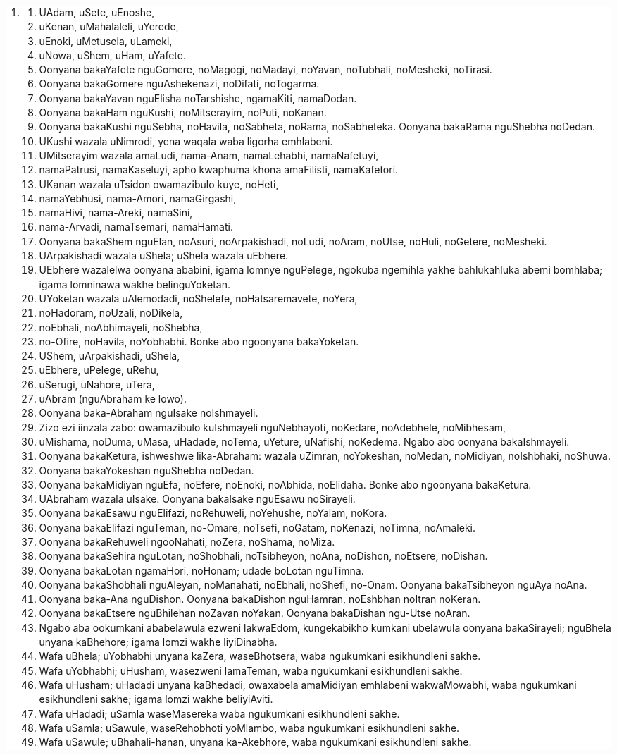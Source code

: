 <ol>
  <li>
    <ol>
      <li>UAdam, uSete, uEnoshe,</li>
      <li>uKenan, uMahalaleli, uYerede,</li>
      <li>uEnoki, uMetusela, uLameki,</li>
      <li>uNowa, uShem, uHam, uYafete.</li>
      <li>Oonyana bakaYafete nguGomere, noMagogi, noMadayi, noYavan,  noTubhali, noMesheki, noTirasi.</li>
      <li>Oonyana bakaGomere nguAshekenazi, noDifati, noTogarma.</li>
      <li>Oonyana bakaYavan nguElisha noTarshishe, ngamaKiti,  namaDodan.</li>
      <li>Oonyana bakaHam nguKushi, noMitserayim, noPuti, noKanan.</li>
      <li>Oonyana bakaKushi nguSebha, noHavila, noSabheta, noRama,  noSabheteka. Oonyana bakaRama nguShebha noDedan.</li>
      <li>UKushi wazala uNimrodi, yena waqala waba ligorha emhlabeni.</li>
      <li>UMitserayim wazala amaLudi, nama-Anam, namaLehabhi,  namaNafetuyi,</li>
      <li>namaPatrusi, namaKaseluyi, apho kwaphuma khona amaFilisti,  namaKafetori.</li>
      <li>UKanan wazala uTsidon owamazibulo kuye, noHeti,</li>
      <li>namaYebhusi, nama-Amori, namaGirgashi,</li>
      <li>namaHivi, nama-Areki, namaSini,</li>
      <li>nama-Arvadi, namaTsemari, namaHamati.</li>
      <li>Oonyana bakaShem nguElan, noAsuri, noArpakishadi, noLudi,  noAram, noUtse, noHuli, noGetere, noMesheki.</li>
      <li>UArpakishadi wazala uShela; uShela wazala uEbhere.</li>
      <li>UEbhere wazalelwa oonyana ababini, igama lomnye nguPelege,  ngokuba ngemihla yakhe bahlukahluka abemi bomhlaba; igama lomninawa wakhe belinguYoketan.</li>
      <li>UYoketan wazala uAlemodadi, noShelefe, noHatsaremavete,  noYera,</li>
      <li>noHadoram, noUzali, noDikela,</li>
      <li>noEbhali, noAbhimayeli, noShebha,</li>
      <li>no-Ofire, noHavila, noYobhabhi. Bonke abo ngoonyana bakaYoketan.</li>
      <li>UShem, uArpakishadi, uShela,</li>
      <li>uEbhere, uPelege, uRehu,</li>
      <li>uSerugi, uNahore, uTera,</li>
      <li>uAbram (nguAbraham ke lowo).</li>
      <li>Oonyana baka-Abraham nguIsake noIshmayeli.</li>
      <li>Zizo ezi iinzala zabo: owamazibulo kuIshmayeli nguNebhayoti, noKedare, noAdebhele, noMibhesam,</li>
      <li>uMishama, noDuma, uMasa, uHadade, noTema, uYeture,  uNafishi, noKedema. Ngabo abo oonyana bakaIshmayeli.</li>
      <li>Oonyana bakaKetura, ishweshwe lika-Abraham: wazala uZimran,  noYokeshan, noMedan, noMidiyan, noIshbhaki, noShuwa.</li>
      <li>Oonyana bakaYokeshan nguShebha noDedan.</li>
      <li>Oonyana bakaMidiyan nguEfa, noEfere, noEnoki, noAbhida,  noElidaha. Bonke abo ngoonyana bakaKetura.</li>
      <li>UAbraham wazala uIsake. Oonyana bakaIsake nguEsawu noSirayeli.</li>
      <li>Oonyana bakaEsawu nguElifazi, noRehuweli, noYehushe,  noYalam, noKora.</li>
      <li>Oonyana bakaElifazi nguTeman, no-Omare, noTsefi, noGatam,  noKenazi, noTimna, noAmaleki.</li>
      <li>Oonyana bakaRehuweli ngooNahati, noZera, noShama, noMiza.</li>
      <li>Oonyana bakaSehira nguLotan, noShobhali, noTsibheyon,  noAna, noDishon, noEtsere, noDishan.</li>
      <li>Oonyana bakaLotan ngamaHori, noHonam; udade boLotan nguTimna.</li>
      <li>Oonyana bakaShobhali nguAleyan, noManahati, noEbhali,  noShefi, no-Onam. Oonyana bakaTsibheyon nguAya noAna.</li>
      <li>Oonyana baka-Ana nguDishon. Oonyana bakaDishon nguHamran,  noEshbhan noItran noKeran.</li>
      <li>Oonyana bakaEtsere nguBhilehan noZavan noYakan. Oonyana bakaDishan ngu-Utse noAran.</li>
      <li>Ngabo aba ookumkani ababelawula ezweni lakwaEdom,  kungekabikho kumkani ubelawula oonyana bakaSirayeli; nguBhela unyana kaBhehore; igama lomzi wakhe liyiDinabha.</li>
      <li>Wafa uBhela; uYobhabhi unyana kaZera, waseBhotsera, waba ngukumkani esikhundleni sakhe.</li>
      <li>Wafa uYobhabhi; uHusham, wasezweni lamaTeman, waba ngukumkani esikhundleni sakhe.</li>
      <li>Wafa uHusham; uHadadi unyana kaBhedadi, owaxabela amaMidiyan emhlabeni wakwaMowabhi, waba ngukumkani esikhundleni sakhe; igama lomzi wakhe beliyiAviti.</li>
      <li>Wafa uHadadi; uSamla waseMasereka waba ngukumkani esikhundleni sakhe.</li>
      <li>Wafa uSamla; uSawule, waseRehobhoti yoMlambo, waba ngukumkani esikhundleni sakhe.</li>
      <li>Wafa uSawule; uBhahali-hanan, unyana ka-Akebhore, waba ngukumkani esikhundleni sakhe.</li>